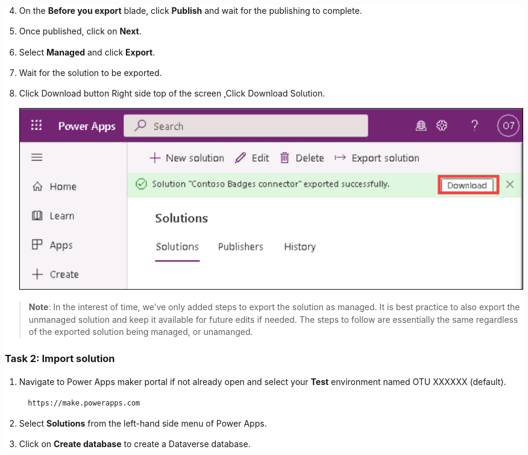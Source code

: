 4. On the **Before you export** blade, click **Publish** and wait for the publishing to complete.

5. Once published, click on **Next**.

6. Select **Managed** and click **Export**.

7. Wait for the solution to be exported.

8. Click Download button Right side top of the screen ,Click Download Solution.
 
    ![](../images/L03/SolutionDown1.png)
    
>**Note**: In the interest of time, we’ve only added steps to export the solution as managed. It is best 
practice to also export the unmanaged solution and keep it available for future edits if needed. The 
steps to follow are essentially the same regardless of the exported solution being managed, or 
unamanged.



###  Task 2: Import solution

1. Navigate to Power Apps maker portal if not already open and select your **Test** environment named OTU XXXXXX (default).

         https://make.powerapps.com

2. Select **Solutions** from the left-hand side menu of Power Apps.

3. Click on **Create database** to create a Dataverse database.
 